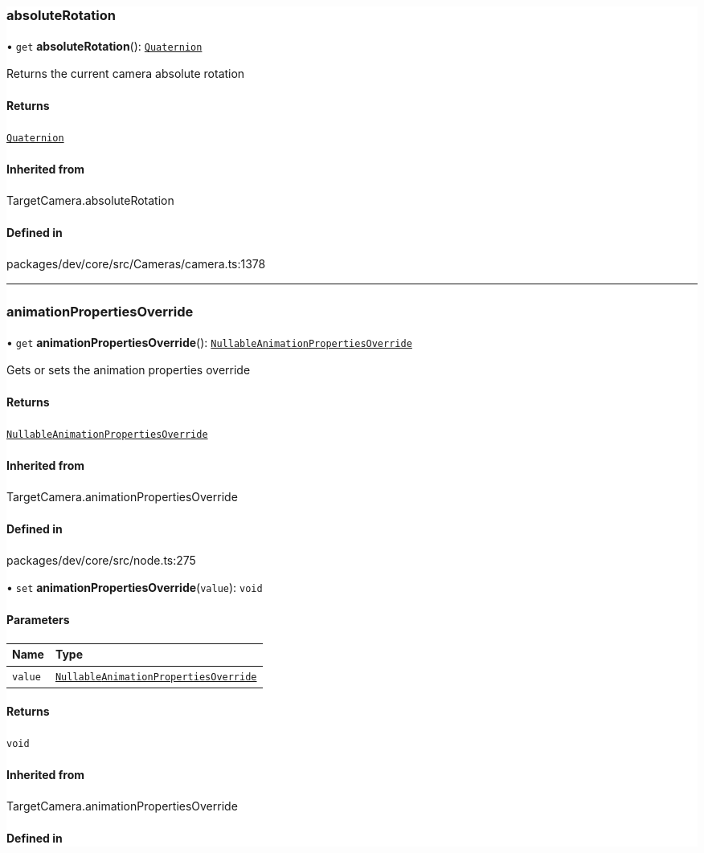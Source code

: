 ### absoluteRotation

• `get` **absoluteRotation**(): [`Quaternion`](Quaternion.md)

Returns the current camera absolute rotation

#### Returns

[`Quaternion`](Quaternion.md)

#### Inherited from

TargetCamera.absoluteRotation

#### Defined in

packages/dev/core/src/Cameras/camera.ts:1378

___

### animationPropertiesOverride

• `get` **animationPropertiesOverride**(): [`Nullable`](../modules.md#nullable)[`AnimationPropertiesOverride`](AnimationPropertiesOverride.md)

Gets or sets the animation properties override

#### Returns

[`Nullable`](../modules.md#nullable)[`AnimationPropertiesOverride`](AnimationPropertiesOverride.md)

#### Inherited from

TargetCamera.animationPropertiesOverride

#### Defined in

packages/dev/core/src/node.ts:275

• `set` **animationPropertiesOverride**(`value`): `void`

#### Parameters

| Name | Type |
| :------ | :------ |
| `value` | [`Nullable`](../modules.md#nullable)[`AnimationPropertiesOverride`](AnimationPropertiesOverride.md) |

#### Returns

`void`

#### Inherited from

TargetCamera.animationPropertiesOverride

#### Defined in
